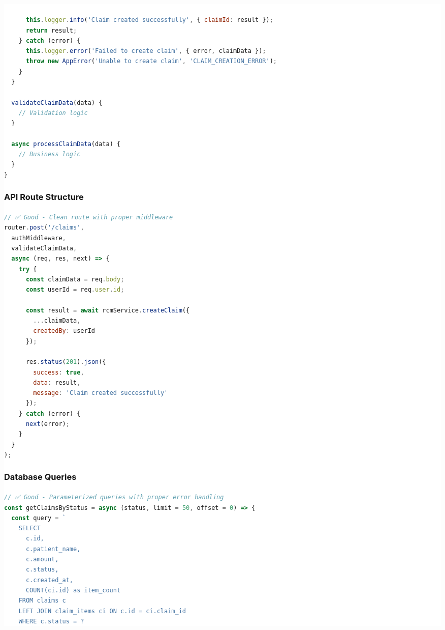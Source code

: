 ```javascript

      this.logger.info('Claim created successfully', { claimId: result });
      return result;
    } catch (error) {
      this.logger.error('Failed to create claim', { error, claimData });
      throw new AppError('Unable to create claim', 'CLAIM_CREATION_ERROR');
    }
  }

  validateClaimData(data) {
    // Validation logic
  }

  async processClaimData(data) {
    // Business logic
  }
}
```

### API Route Structure

```javascript
// ✅ Good - Clean route with proper middleware
router.post('/claims',
  authMiddleware,
  validateClaimData,
  async (req, res, next) => {
    try {
      const claimData = req.body;
      const userId = req.user.id;
      
      const result = await rcmService.createClaim({
        ...claimData,
        createdBy: userId
      });

      res.status(201).json({
        success: true,
        data: result,
        message: 'Claim created successfully'
      });
    } catch (error) {
      next(error);
    }
  }
);
```

### Database Queries

```javascript
// ✅ Good - Parameterized queries with proper error handling
const getClaimsByStatus = async (status, limit = 50, offset = 0) => {
  const query = `
    SELECT 
      c.id,
      c.patient_name,
      c.amount,
      c.status,
      c.created_at,
      COUNT(ci.id) as item_count
    FROM claims c
    LEFT JOIN claim_items ci ON c.id = ci.claim_id
    WHERE c.status = ?
```
